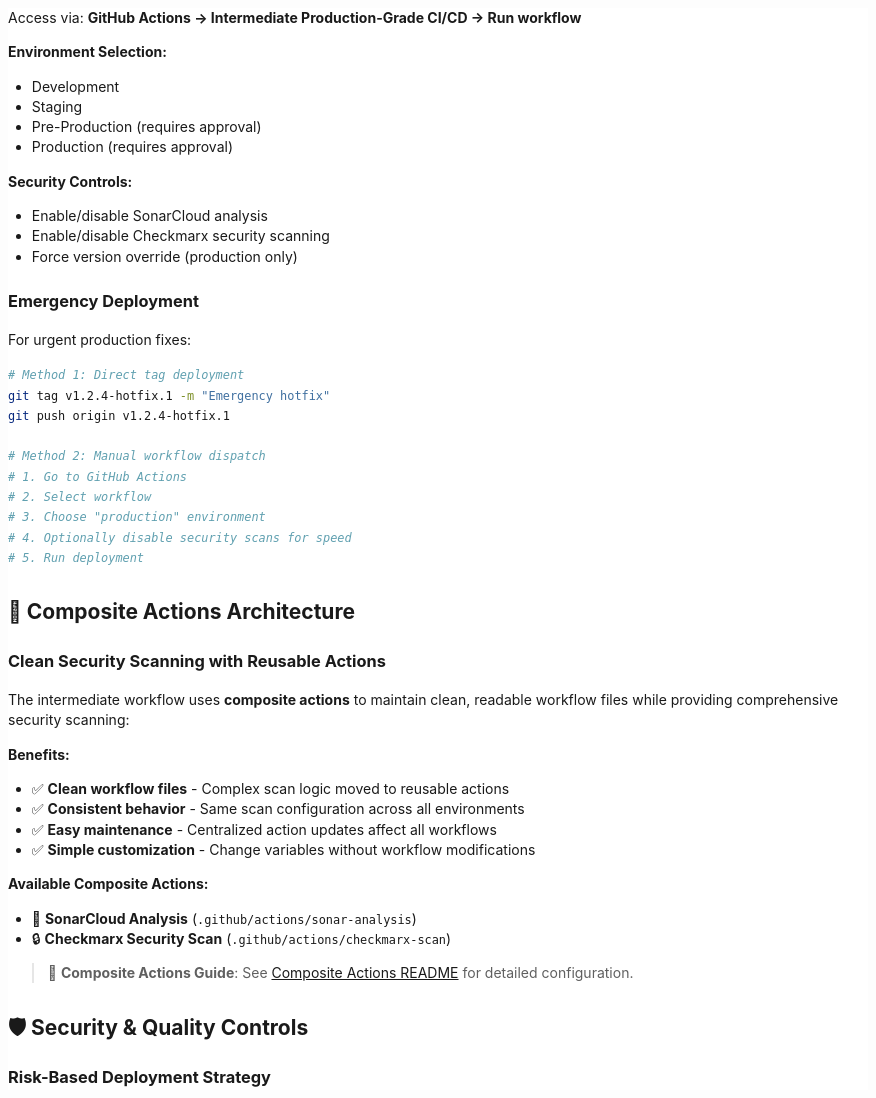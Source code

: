 Access via: **GitHub Actions → Intermediate Production-Grade CI/CD → Run workflow**

**Environment Selection:**
- Development
- Staging
- Pre-Production (requires approval)
- Production (requires approval)

**Security Controls:**
- Enable/disable SonarCloud analysis
- Enable/disable Checkmarx security scanning
- Force version override (production only)

### Emergency Deployment

For urgent production fixes:

```bash
# Method 1: Direct tag deployment
git tag v1.2.4-hotfix.1 -m "Emergency hotfix"
git push origin v1.2.4-hotfix.1

# Method 2: Manual workflow dispatch
# 1. Go to GitHub Actions
# 2. Select workflow
# 3. Choose "production" environment
# 4. Optionally disable security scans for speed
# 5. Run deployment
```

## 🎯 Composite Actions Architecture

### Clean Security Scanning with Reusable Actions

The intermediate workflow uses **composite actions** to maintain clean, readable workflow files while providing comprehensive security scanning:

**Benefits:**
- ✅ **Clean workflow files** - Complex scan logic moved to reusable actions
- ✅ **Consistent behavior** - Same scan configuration across all environments  
- ✅ **Easy maintenance** - Centralized action updates affect all workflows
- ✅ **Simple customization** - Change variables without workflow modifications

**Available Composite Actions:**
- 🔬 **SonarCloud Analysis** (`.github/actions/sonar-analysis`)
- 🔒 **Checkmarx Security Scan** (`.github/actions/checkmarx-scan`)

> 📖 **Composite Actions Guide**: See [Composite Actions README](.github/actions/README.md) for detailed configuration.

## 🛡️ Security & Quality Controls

### Risk-Based Deployment Strategy
